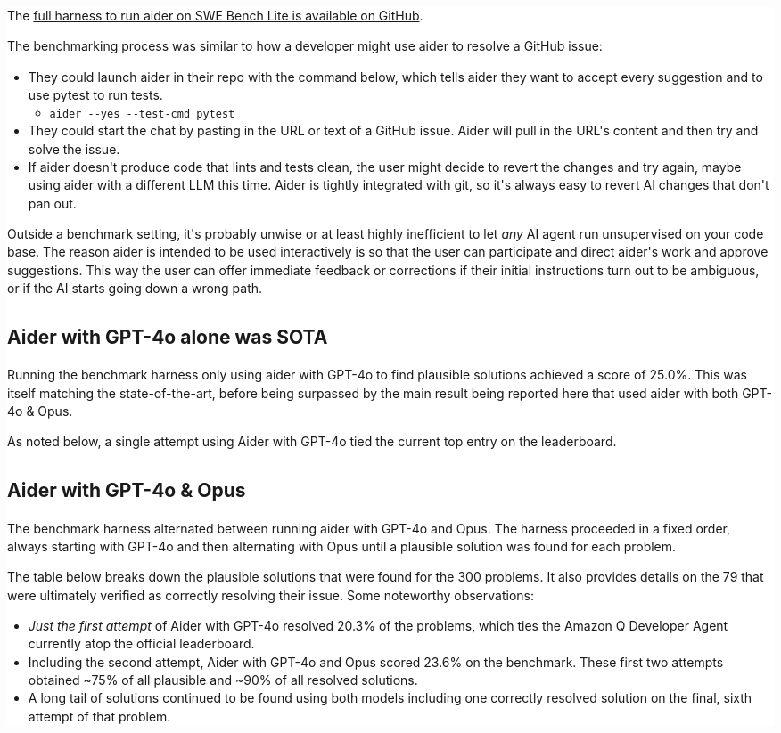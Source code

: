 The [full harness to run aider on SWE Bench Lite is available on GitHub](https://github.com/paul-gauthier/aider-swe-bench).

The benchmarking process was similar to how a developer might use aider to
resolve a GitHub issue:

- They could launch aider in their repo with the command below, which
tells aider they want to accept every suggestion
and to use pytest to run tests.
  - `aider --yes --test-cmd pytest`
- They could start the chat by pasting in the URL or text of a GitHub issue.
Aider will pull in the URL's content and then try and solve the issue.
- If aider doesn't produce code that lints and tests clean, the user might decide to revert the changes and try again, maybe using aider with a different LLM this time.
[Aider is tightly integrated with git](https://aider.chat/docs/faq.html#how-does-aider-use-git),
so it's always easy to revert AI changes that don't pan out.

Outside a benchmark setting, it's probably
unwise or at least highly inefficient
to let *any* AI agent run unsupervised on your code base.
The reason aider is intended to be used interactively
is so that the user can participate and direct aider's work and approve suggestions.
This way the user can offer immediate feedback or corrections if their initial
instructions turn out to be ambiguous,
or if the AI starts going down a wrong path.

## Aider with GPT-4o alone was SOTA

Running the benchmark harness
only using aider with GPT-4o to find plausible solutions
achieved a score of 25.0%.
This was itself matching the state-of-the-art, before being surpassed by the main
result being reported here
that used aider with both GPT-4o & Opus.

As noted below, a single attempt using Aider with GPT-4o tied
the current top entry on the leaderboard.

## Aider with GPT-4o & Opus

The benchmark harness alternated between running aider with GPT-4o and Opus.
The harness proceeded in a fixed order, always starting with GPT-4o and
then alternating with Opus until a plausible solution was found for each
problem.

The table below breaks down the plausible solutions that
were found for the 300 problems.
It also provides details on the 79 that were ultimately
verified as correctly resolving their issue.
Some noteworthy observations:

- *Just the first attempt* of Aider with GPT-4o resolved 20.3% of the problems, which ties the Amazon Q Developer Agent currently atop the official leaderboard.
- Including the second attempt, Aider with GPT-4o and Opus scored 23.6% on the benchmark.
These first two attempts obtained ~75% of all plausible and ~90% of all resolved solutions.
- A long tail of solutions continued to be found using both models including one correctly resolved solution on the final, sixth attempt of that problem.
